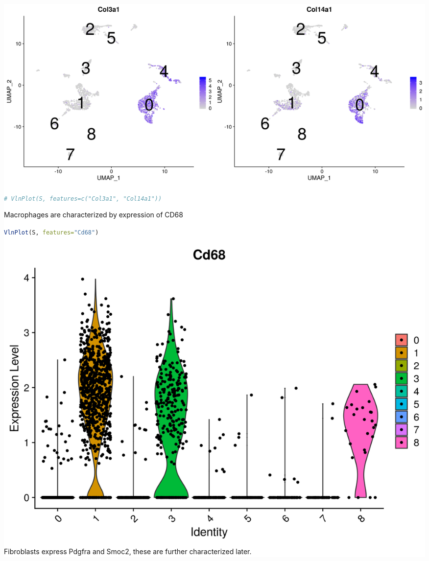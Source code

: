 ![](./output/02_assignment/umap_nonimmune-1.png)

``` r
# VlnPlot(S, features=c("Col3a1", "Col14a1"))
```

Macrophages are characterized by expression of CD68

``` r
VlnPlot(S, features="Cd68")
```

![](./output/02_assignment/umap_cd68-1.png) Fibroblasts express
Pdgfra and Smoc2, these are further characterized
later.
